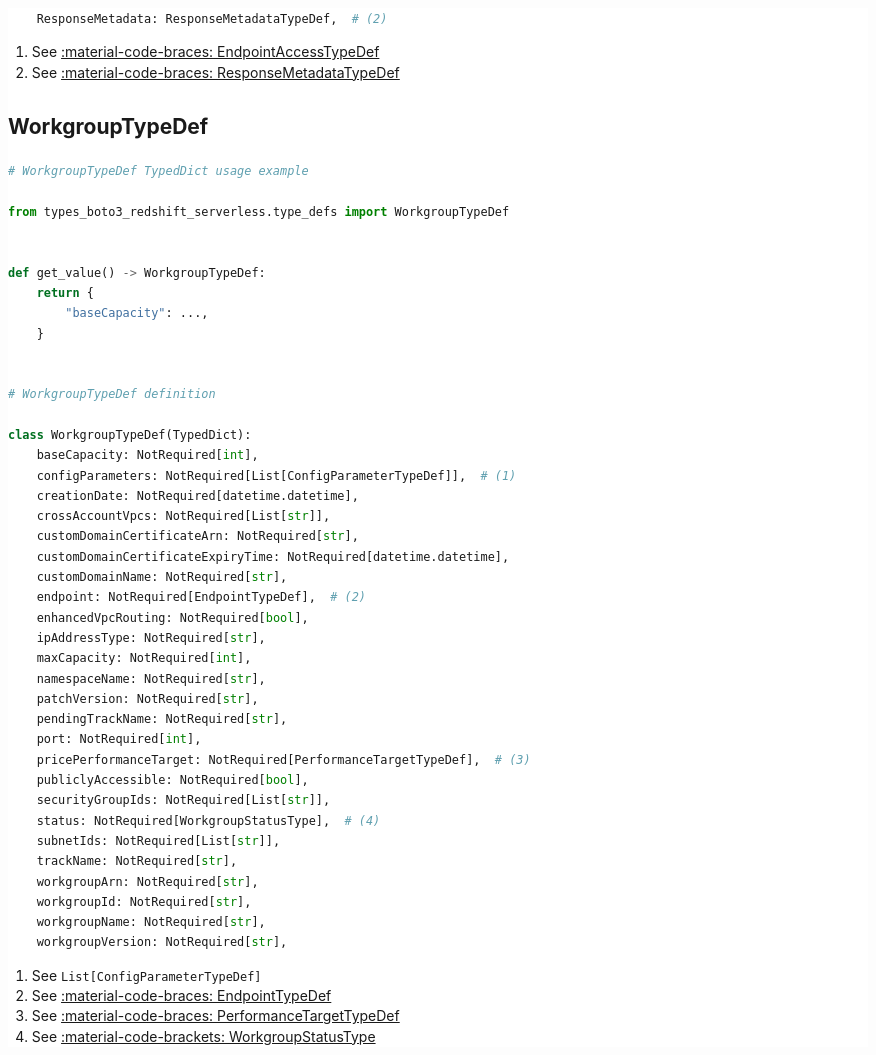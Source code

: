 ```python
    ResponseMetadata: ResponseMetadataTypeDef,  # (2)
```

1. See [:material-code-braces: EndpointAccessTypeDef](./type_defs.md#endpointaccesstypedef)
2. See [:material-code-braces: ResponseMetadataTypeDef](./type_defs.md#responsemetadatatypedef)

## WorkgroupTypeDef

```python
# WorkgroupTypeDef TypedDict usage example

from types_boto3_redshift_serverless.type_defs import WorkgroupTypeDef


def get_value() -> WorkgroupTypeDef:
    return {
        "baseCapacity": ...,
    }


# WorkgroupTypeDef definition

class WorkgroupTypeDef(TypedDict):
    baseCapacity: NotRequired[int],
    configParameters: NotRequired[List[ConfigParameterTypeDef]],  # (1)
    creationDate: NotRequired[datetime.datetime],
    crossAccountVpcs: NotRequired[List[str]],
    customDomainCertificateArn: NotRequired[str],
    customDomainCertificateExpiryTime: NotRequired[datetime.datetime],
    customDomainName: NotRequired[str],
    endpoint: NotRequired[EndpointTypeDef],  # (2)
    enhancedVpcRouting: NotRequired[bool],
    ipAddressType: NotRequired[str],
    maxCapacity: NotRequired[int],
    namespaceName: NotRequired[str],
    patchVersion: NotRequired[str],
    pendingTrackName: NotRequired[str],
    port: NotRequired[int],
    pricePerformanceTarget: NotRequired[PerformanceTargetTypeDef],  # (3)
    publiclyAccessible: NotRequired[bool],
    securityGroupIds: NotRequired[List[str]],
    status: NotRequired[WorkgroupStatusType],  # (4)
    subnetIds: NotRequired[List[str]],
    trackName: NotRequired[str],
    workgroupArn: NotRequired[str],
    workgroupId: NotRequired[str],
    workgroupName: NotRequired[str],
    workgroupVersion: NotRequired[str],
```

1. See `List[ConfigParameterTypeDef]`
2. See [:material-code-braces: EndpointTypeDef](./type_defs.md#endpointtypedef)
3. See [:material-code-braces: PerformanceTargetTypeDef](./type_defs.md#performancetargettypedef)
4. See [:material-code-brackets: WorkgroupStatusType](./literals.md#workgroupstatustype)
